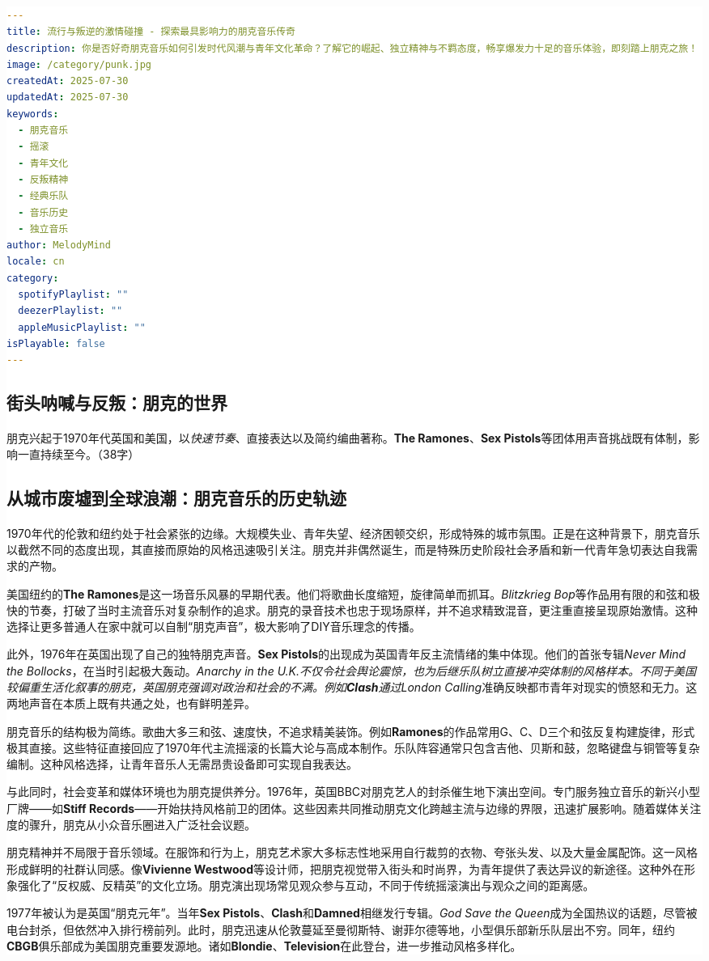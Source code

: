 ```yaml
---
title: 流行与叛逆的激情碰撞 - 探索最具影响力的朋克音乐传奇
description: 你是否好奇朋克音乐如何引发时代风潮与青年文化革命？了解它的崛起、独立精神与不羁态度，畅享爆发力十足的音乐体验，即刻踏上朋克之旅！
image: /category/punk.jpg
createdAt: 2025-07-30
updatedAt: 2025-07-30
keywords:
  - 朋克音乐
  - 摇滚
  - 青年文化
  - 反叛精神
  - 经典乐队
  - 音乐历史
  - 独立音乐
author: MelodyMind
locale: cn
category:
  spotifyPlaylist: ""
  deezerPlaylist: ""
  appleMusicPlaylist: "" 
isPlayable: false
---
```



## 街头呐喊与反叛：朋克的世界

朋克兴起于1970年代英国和美国，以*快速节奏*、直接表达以及简约编曲著称。**The Ramones**、**Sex Pistols**等团体用声音挑战既有体制，影响一直持续至今。（38字）

## 从城市废墟到全球浪潮：朋克音乐的历史轨迹

1970年代的伦敦和纽约处于社会紧张的边缘。大规模失业、青年失望、经济困顿交织，形成特殊的城市氛围。正是在这种背景下，朋克音乐以截然不同的态度出现，其直接而原始的风格迅速吸引关注。朋克并非偶然诞生，而是特殊历史阶段社会矛盾和新一代青年急切表达自我需求的产物。

美国纽约的**The Ramones**是这一场音乐风暴的早期代表。他们将歌曲长度缩短，旋律简单而抓耳。*Blitzkrieg Bop*等作品用有限的和弦和极快的节奏，打破了当时主流音乐对复杂制作的追求。朋克的录音技术也忠于现场原样，并不追求精致混音，更注重直接呈现原始激情。这种选择让更多普通人在家中就可以自制“朋克声音”，极大影响了DIY音乐理念的传播。

此外，1976年在英国出现了自己的独特朋克声音。**Sex Pistols**的出现成为英国青年反主流情绪的集中体现。他们的首张专辑*Never Mind the Bollocks*，在当时引起极大轰动。*Anarchy in the U.K.*不仅令社会舆论震惊，也为后继乐队树立直接冲突体制的风格样本。不同于美国较偏重生活化叙事的朋克，英国朋克强调对政治和社会的不满。例如**Clash**通过*London Calling*准确反映都市青年对现实的愤怒和无力。这两地声音在本质上既有共通之处，也有鲜明差异。

朋克音乐的结构极为简练。歌曲大多三和弦、速度快，不追求精美装饰。例如**Ramones**的作品常用G、C、D三个和弦反复构建旋律，形式极其直接。这些特征直接回应了1970年代主流摇滚的长篇大论与高成本制作。乐队阵容通常只包含吉他、贝斯和鼓，忽略键盘与铜管等复杂编制。这种风格选择，让青年音乐人无需昂贵设备即可实现自我表达。

与此同时，社会变革和媒体环境也为朋克提供养分。1976年，英国BBC对朋克艺人的封杀催生地下演出空间。专门服务独立音乐的新兴小型厂牌——如**Stiff Records**——开始扶持风格前卫的团体。这些因素共同推动朋克文化跨越主流与边缘的界限，迅速扩展影响。随着媒体关注度的骤升，朋克从小众音乐圈进入广泛社会议题。

朋克精神并不局限于音乐领域。在服饰和行为上，朋克艺术家大多标志性地采用自行裁剪的衣物、夸张头发、以及大量金属配饰。这一风格形成鲜明的社群认同感。像**Vivienne Westwood**等设计师，把朋克视觉带入街头和时尚界，为青年提供了表达异议的新途径。这种外在形象强化了“反权威、反精英”的文化立场。朋克演出现场常见观众参与互动，不同于传统摇滚演出与观众之间的距离感。

1977年被认为是英国“朋克元年”。当年**Sex Pistols**、**Clash**和**Damned**相继发行专辑。*God Save the Queen*成为全国热议的话题，尽管被电台封杀，但依然冲入排行榜前列。此时，朋克迅速从伦敦蔓延至曼彻斯特、谢菲尔德等地，小型俱乐部新乐队层出不穷。同年，纽约**CBGB**俱乐部成为美国朋克重要发源地。诸如**Blondie**、**Television**在此登台，进一步推动风格多样化。
